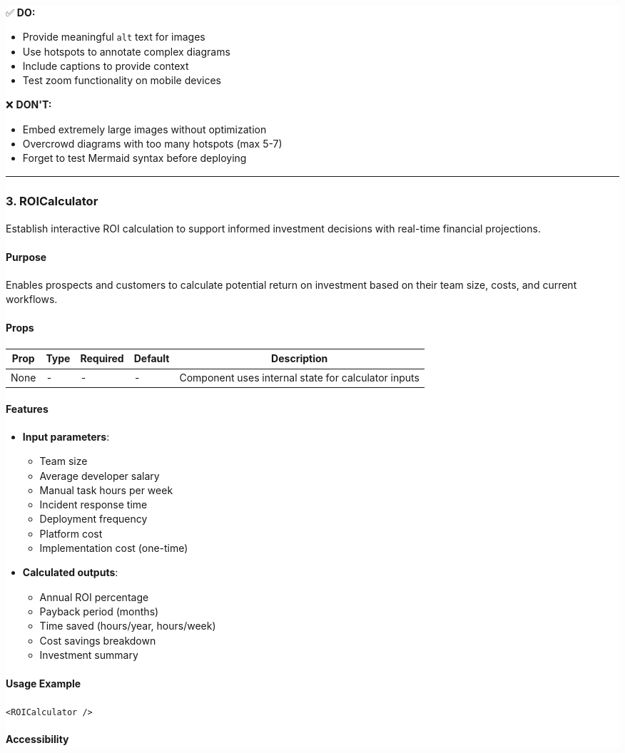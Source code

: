 ✅ **DO:**
- Provide meaningful `alt` text for images
- Use hotspots to annotate complex diagrams
- Include captions to provide context
- Test zoom functionality on mobile devices

❌ **DON'T:**
- Embed extremely large images without optimization
- Overcrowd diagrams with too many hotspots (max 5-7)
- Forget to test Mermaid syntax before deploying

---

### 3. ROICalculator

Establish interactive ROI calculation to support informed investment decisions with real-time financial projections.

#### Purpose

Enables prospects and customers to calculate potential return on investment based on their team size, costs, and current workflows.

#### Props

| Prop | Type | Required | Default | Description |
|------|------|----------|---------|-------------|
| None | - | - | - | Component uses internal state for calculator inputs |

#### Features

- **Input parameters**:
  - Team size
  - Average developer salary
  - Manual task hours per week
  - Incident response time
  - Deployment frequency
  - Platform cost
  - Implementation cost (one-time)

- **Calculated outputs**:
  - Annual ROI percentage
  - Payback period (months)
  - Time saved (hours/year, hours/week)
  - Cost savings breakdown
  - Investment summary

#### Usage Example

```vue
<ROICalculator />
```

#### Accessibility
